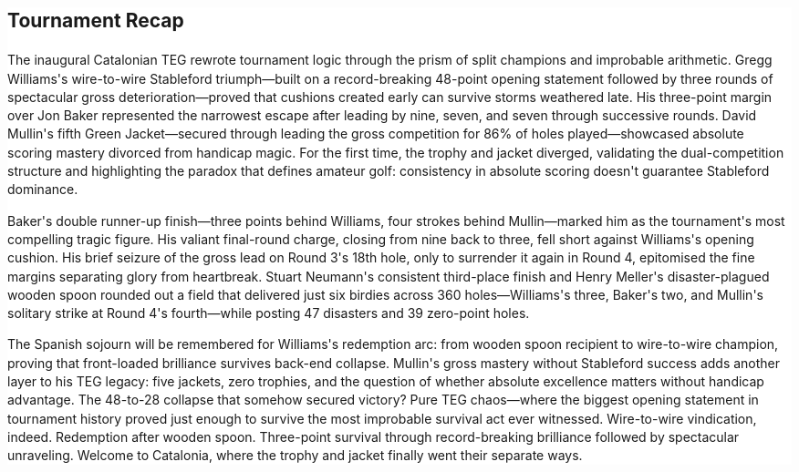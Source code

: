 ## Tournament Recap

The inaugural Catalonian TEG rewrote tournament logic through the prism of split champions and improbable arithmetic. Gregg Williams's wire-to-wire Stableford triumph—built on a record-breaking 48-point opening statement followed by three rounds of spectacular gross deterioration—proved that cushions created early can survive storms weathered late. His three-point margin over Jon Baker represented the narrowest escape after leading by nine, seven, and seven through successive rounds. David Mullin's fifth Green Jacket—secured through leading the gross competition for 86% of holes played—showcased absolute scoring mastery divorced from handicap magic. For the first time, the trophy and jacket diverged, validating the dual-competition structure and highlighting the paradox that defines amateur golf: consistency in absolute scoring doesn't guarantee Stableford dominance.

Baker's double runner-up finish—three points behind Williams, four strokes behind Mullin—marked him as the tournament's most compelling tragic figure. His valiant final-round charge, closing from nine back to three, fell short against Williams's opening cushion. His brief seizure of the gross lead on Round 3's 18th hole, only to surrender it again in Round 4, epitomised the fine margins separating glory from heartbreak. Stuart Neumann's consistent third-place finish and Henry Meller's disaster-plagued wooden spoon rounded out a field that delivered just six birdies across 360 holes—Williams's three, Baker's two, and Mullin's solitary strike at Round 4's fourth—while posting 47 disasters and 39 zero-point holes.

The Spanish sojourn will be remembered for Williams's redemption arc: from wooden spoon recipient to wire-to-wire champion, proving that front-loaded brilliance survives back-end collapse. Mullin's gross mastery without Stableford success adds another layer to his TEG legacy: five jackets, zero trophies, and the question of whether absolute excellence matters without handicap advantage. The 48-to-28 collapse that somehow secured victory? Pure TEG chaos—where the biggest opening statement in tournament history proved just enough to survive the most improbable survival act ever witnessed. Wire-to-wire vindication, indeed. Redemption after wooden spoon. Three-point survival through record-breaking brilliance followed by spectacular unraveling. Welcome to Catalonia, where the trophy and jacket finally went their separate ways.
